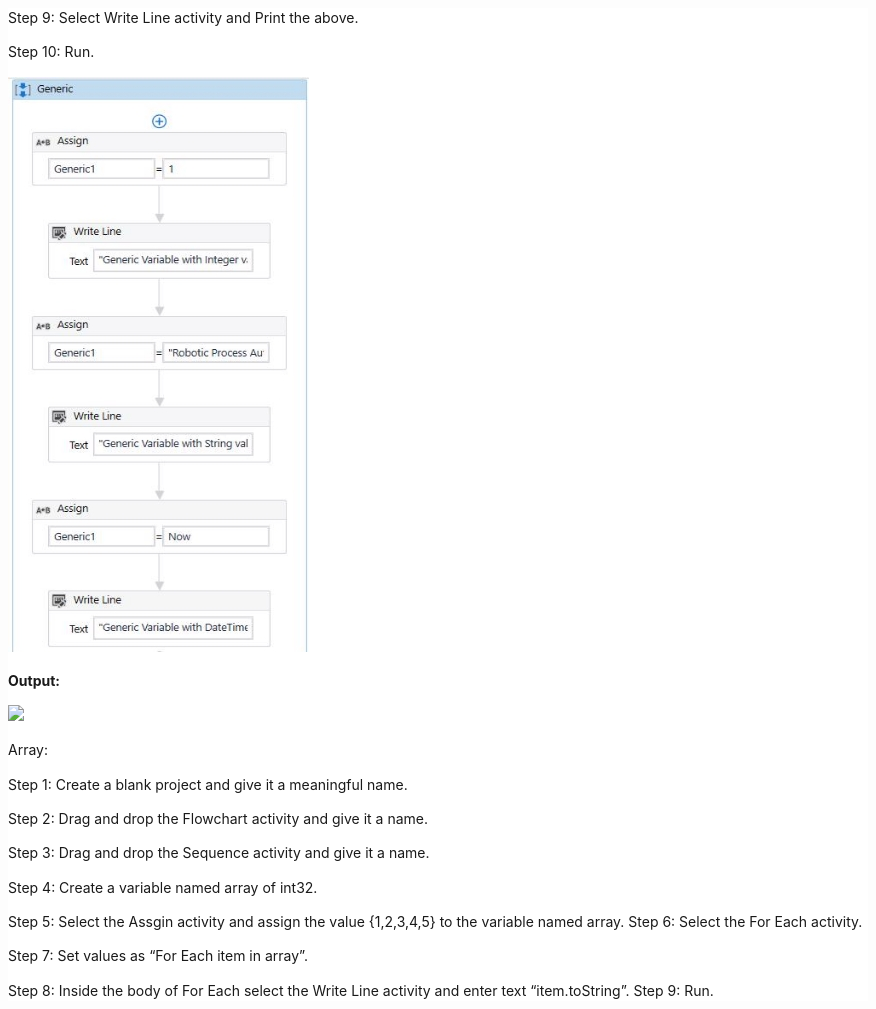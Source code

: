 Step 9: Select Write Line activity and Print the above.

Step 10: Run.

![](Aspose.Words.01000769-2a78-411d-8bec-f2089b05d5af.035.jpeg)

**Output:**

![](Aspose.Words.01000769-2a78-411d-8bec-f2089b05d5af.036.png)

Array:

Step 1: Create a blank project and give it a meaningful name.

Step 2: Drag and drop the Flowchart activity and give it a name.

Step 3: Drag and drop the Sequence activity and give it a name.

Step 4: Create a variable named array of int32.

Step 5: Select the Assgin activity and assign the value {1,2,3,4,5} to the variable named array. Step 6: Select the For Each activity.

Step 7: Set values as “For Each item in array”.

Step 8: Inside the body of For Each select the Write Line activity and enter text “item.toString”. Step 9: Run.
